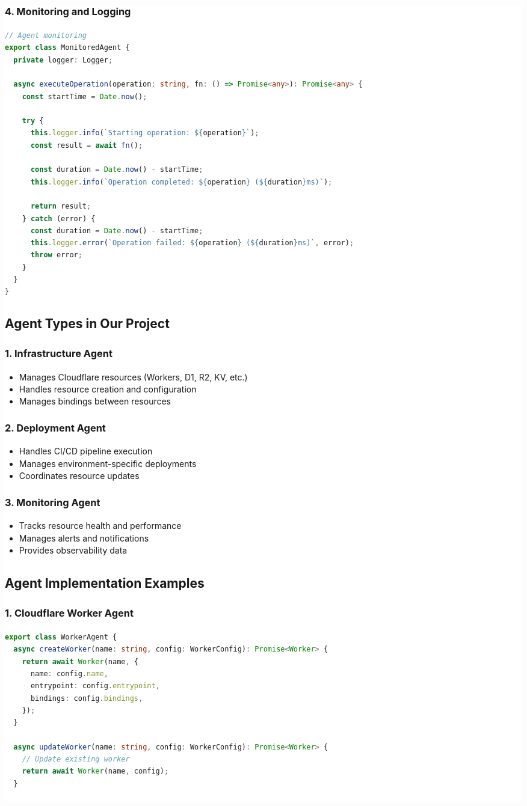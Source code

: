 ### 4. **Monitoring and Logging**
```typescript
// Agent monitoring
export class MonitoredAgent {
  private logger: Logger;
  
  async executeOperation(operation: string, fn: () => Promise<any>): Promise<any> {
    const startTime = Date.now();
    
    try {
      this.logger.info(`Starting operation: ${operation}`);
      const result = await fn();
      
      const duration = Date.now() - startTime;
      this.logger.info(`Operation completed: ${operation} (${duration}ms)`);
      
      return result;
    } catch (error) {
      const duration = Date.now() - startTime;
      this.logger.error(`Operation failed: ${operation} (${duration}ms)`, error);
      throw error;
    }
  }
}
```

## Agent Types in Our Project

### 1. **Infrastructure Agent**
- Manages Cloudflare resources (Workers, D1, R2, KV, etc.)
- Handles resource creation and configuration
- Manages bindings between resources

### 2. **Deployment Agent**
- Handles CI/CD pipeline execution
- Manages environment-specific deployments
- Coordinates resource updates

### 3. **Monitoring Agent**
- Tracks resource health and performance
- Manages alerts and notifications
- Provides observability data

## Agent Implementation Examples

### 1. **Cloudflare Worker Agent**
```typescript
export class WorkerAgent {
  async createWorker(name: string, config: WorkerConfig): Promise<Worker> {
    return await Worker(name, {
      name: config.name,
      entrypoint: config.entrypoint,
      bindings: config.bindings,
    });
  }
  
  async updateWorker(name: string, config: WorkerConfig): Promise<Worker> {
    // Update existing worker
    return await Worker(name, config);
  }
  
```